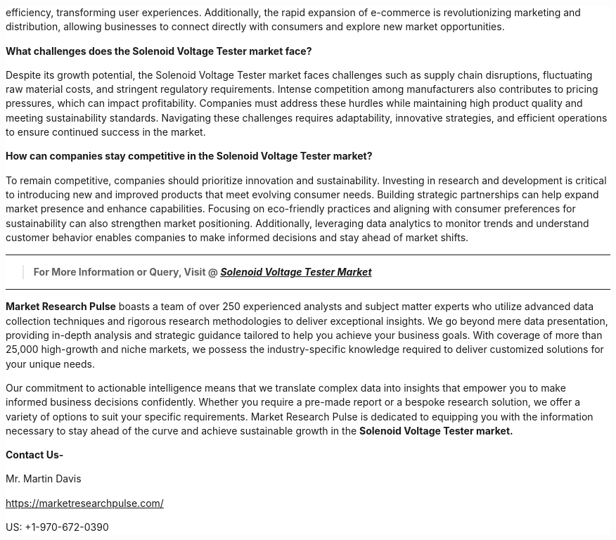 efficiency, transforming user experiences. Additionally, the rapid expansion of e-commerce is revolutionizing marketing and distribution, allowing businesses to connect directly with consumers and explore new market opportunities.</p><p><strong>What challenges does the Solenoid Voltage Tester market face?</strong></p><p>Despite its growth potential, the Solenoid Voltage Tester market faces challenges such as supply chain disruptions, fluctuating raw material costs, and stringent regulatory requirements. Intense competition among manufacturers also contributes to pricing pressures, which can impact profitability. Companies must address these hurdles while maintaining high product quality and meeting sustainability standards. Navigating these challenges requires adaptability, innovative strategies, and efficient operations to ensure continued success in the market.</p><p><strong>How can companies stay competitive in the Solenoid Voltage Tester market?</strong></p><p>To remain competitive, companies should prioritize innovation and sustainability. Investing in research and development is critical to introducing new and improved products that meet evolving consumer needs. Building strategic partnerships can help expand market presence and enhance capabilities. Focusing on eco-friendly practices and aligning with consumer preferences for sustainability can also strengthen market positioning. Additionally, leveraging data analytics to monitor trends and understand customer behavior enables companies to make informed decisions and stay ahead of market shifts.</p><hr /><blockquote><p><strong>For More Information or Query, Visit @&nbsp;<em><a href="https://marketresearchpulse.com/report/10886/solenoid-voltage-tester-market?utm_source=Linkedin&utm_medium=0117">Solenoid Voltage Tester Market</a></em></strong></p></blockquote><hr /><p><strong>Market Research Pulse</strong> boasts a team of over 250 experienced analysts and subject matter experts who utilize advanced data collection techniques and rigorous research methodologies to deliver exceptional insights. We go beyond mere data presentation, providing in-depth analysis and strategic guidance tailored to help you achieve your business goals. With coverage of more than 25,000 high-growth and niche markets, we possess the industry-specific knowledge required to deliver customized solutions for your unique needs.</p><p>Our commitment to actionable intelligence means that we translate complex data into insights that empower you to make informed business decisions confidently. Whether you require a pre-made report or a bespoke research solution, we offer a variety of options to suit your specific requirements. Market Research Pulse is dedicated to equipping you with the information necessary to stay ahead of the curve and achieve sustainable growth in the <strong>Solenoid Voltage Tester market.</strong></p><p><strong>Contact Us-</strong></p><p>Mr. Martin Davis</p><p>https://marketresearchpulse.com/</p><p>US: +1-970-672-0390</p>
